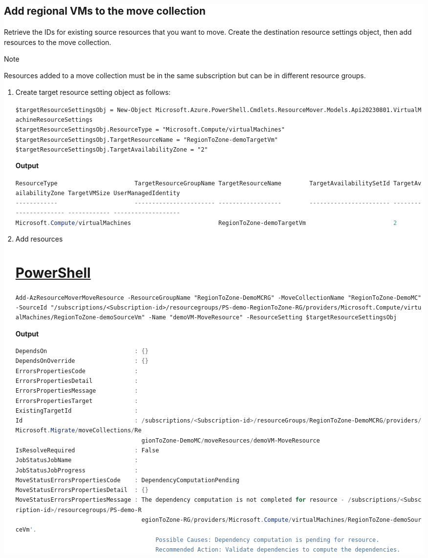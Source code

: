 ## Add regional VMs to the move collection

Retrieve the IDs for existing source resources that you want to move. Create the destination resource settings object, then add resources to the move collection.

> [!NOTE]
> Resources added to a move collection must be in the same subscription but can be in different resource groups.

1. Create target resource setting object as follows:

    ```azurepowershell-interactive
    $targetResourceSettingsObj = New-Object Microsoft.Azure.PowerShell.Cmdlets.ResourceMover.Models.Api20230801.VirtualMachineResourceSettings
    $targetResourceSettingsObj.ResourceType = "Microsoft.Compute/virtualMachines"
    $targetResourceSettingsObj.TargetResourceName = "RegionToZone-demoTargetVm"
    $targetResourceSettingsObj.TargetAvailabilityZone = "2"
    ```
    
    **Output** <br>

    ```powershell
    ResourceType                      TargetResourceGroupName TargetResourceName        TargetAvailabilitySetId TargetAvailabilityZone TargetVMSize UserManagedIdentity
    ------------                      ----------------------- ------------------        ----------------------- ---------------------- ------------ -------------------
    Microsoft.Compute/virtualMachines                         RegionToZone-demoTargetVm                         2
    ```


1. Add resources

    # [PowerShell](#tab/PowerShell)

    ```azurepowershell-interactive
    Add-AzResourceMoverMoveResource -ResourceGroupName "RegionToZone-DemoMCRG" -MoveCollectionName "RegionToZone-DemoMC" -SourceId "/subscriptions/<Subscription-id>/resourcegroups/PS-demo-RegionToZone-RG/providers/Microsoft.Compute/virtualMachines/RegionToZone-demoSourceVm" -Name "demoVM-MoveResource" -ResourceSetting $targetResourceSettingsObj
    ```

    **Output**

    ```powershell
    DependsOn                         : {}
    DependsOnOverride                 : {}
    ErrorsPropertiesCode              :
    ErrorsPropertiesDetail            :
    ErrorsPropertiesMessage           :
    ErrorsPropertiesTarget            :
    ExistingTargetId                  :
    Id                                : /subscriptions/<Subscription-id>/resourceGroups/RegionToZone-DemoMCRG/providers/Microsoft.Migrate/moveCollections/Re
                                        gionToZone-DemoMC/moveResources/demoVM-MoveResource
    IsResolveRequired                 : False
    JobStatusJobName                  :
    JobStatusJobProgress              :
    MoveStatusErrorsPropertiesCode    : DependencyComputationPending
    MoveStatusErrorsPropertiesDetail  : {}
    MoveStatusErrorsPropertiesMessage : The dependency computation is not completed for resource - /subscriptions/<Subscription-id>/resourcegroups/PS-demo-R
                                        egionToZone-RG/providers/Microsoft.Compute/virtualMachines/RegionToZone-demoSourceVm'.
                                            Possible Causes: Dependency computation is pending for resource.
                                            Recommended Action: Validate dependencies to compute the dependencies.
    